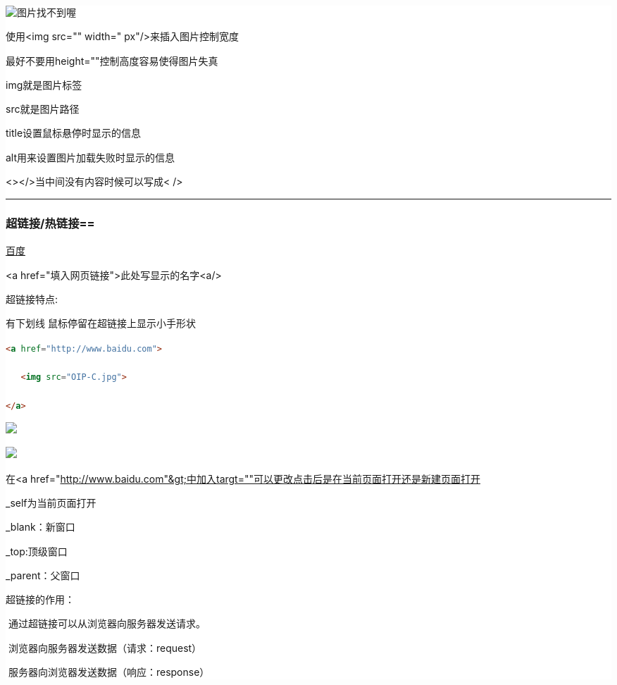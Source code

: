 <img src = "C:\Users\86178\Desktop\OIP-C.jpg" width="200" title="我是百度图片" alt= "图片找不到喔"/>

使用&lt;img src="" width=" px"/&gt;来插入图片控制宽度

最好不要用height=""控制高度容易使得图片失真

img就是图片标签

src就是图片路径

title设置鼠标悬停时显示的信息

alt用来设置图片加载失败时显示的信息

<></>当中间没有内容时候可以写成<    />

---



### 超链接/热链接==

<a href="http://www.baidu.com">百度</a>

&lt;a href="填入网页链接"&gt;此处写显示的名字&lt;a/&gt;



超链接特点:

有下划线 鼠标停留在超链接上显示小手形状

```html
<a href="http://www.baidu.com">

​	<img src="OIP-C.jpg">

</a>
```

<a href="http://www.baidu.com"><img src="OIP-C.jpg"></a>

<img src="OIP-C.jpg">

在&lt;a href="http://www.baidu.com"&gt;中加入targt=""可以更改点击后是在当前页面打开还是新建页面打开

_self为当前页面打开

_blank：新窗口

_top:顶级窗口

_parent：父窗口

超链接的作用：

​	通过超链接可以从浏览器向服务器发送请求。

​	浏览器向服务器发送数据（请求：request）

​	服务器向浏览器发送数据（响应：response）
